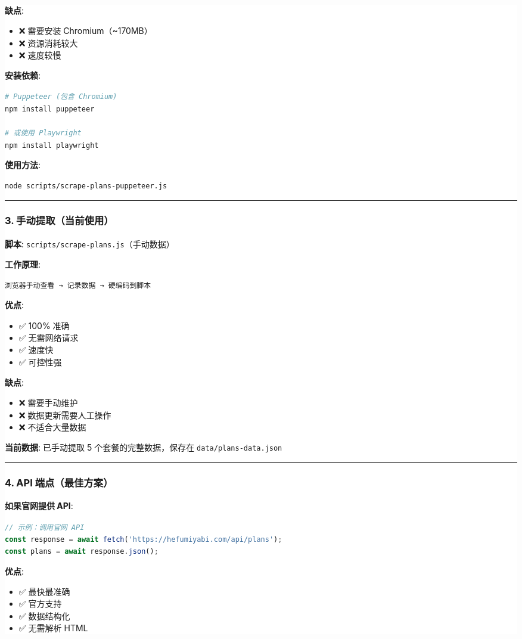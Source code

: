 **缺点**:
- ❌ 需要安装 Chromium（~170MB）
- ❌ 资源消耗较大
- ❌ 速度较慢

**安装依赖**:
```bash
# Puppeteer (包含 Chromium)
npm install puppeteer

# 或使用 Playwright
npm install playwright
```

**使用方法**:
```bash
node scripts/scrape-plans-puppeteer.js
```

---

### 3. 手动提取（当前使用）

**脚本**: `scripts/scrape-plans.js`（手动数据）

**工作原理**:
```
浏览器手动查看 → 记录数据 → 硬编码到脚本
```

**优点**:
- ✅ 100% 准确
- ✅ 无需网络请求
- ✅ 速度快
- ✅ 可控性强

**缺点**:
- ❌ 需要手动维护
- ❌ 数据更新需要人工操作
- ❌ 不适合大量数据

**当前数据**:
已手动提取 5 个套餐的完整数据，保存在 `data/plans-data.json`

---

### 4. API 端点（最佳方案）

**如果官网提供 API**:

```javascript
// 示例：调用官网 API
const response = await fetch('https://hefumiyabi.com/api/plans');
const plans = await response.json();
```

**优点**:
- ✅ 最快最准确
- ✅ 官方支持
- ✅ 数据结构化
- ✅ 无需解析 HTML

